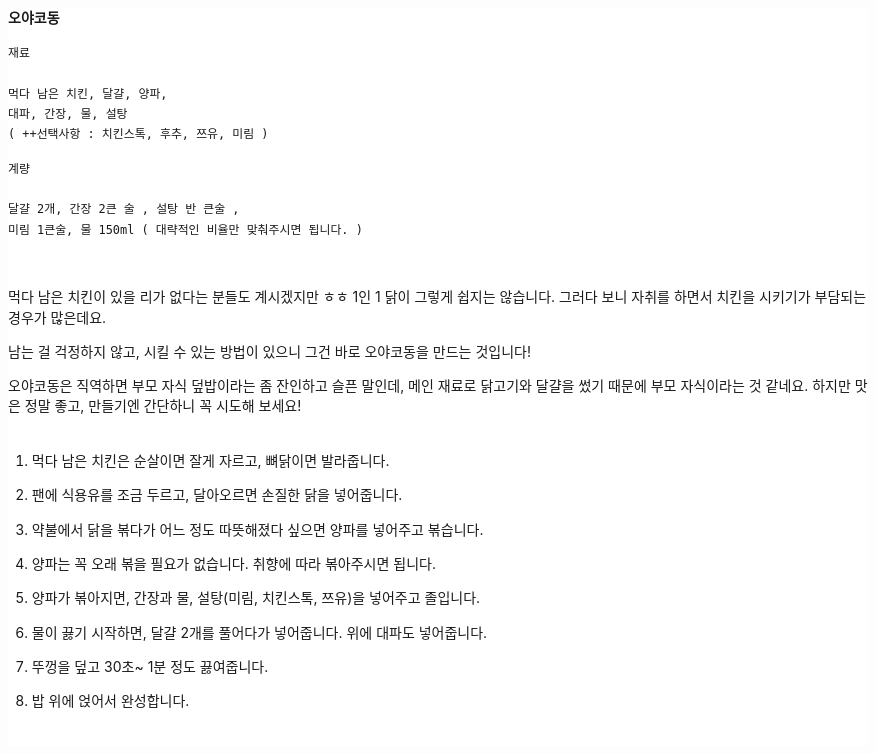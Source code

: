 **오야코동**

```
재료

먹다 남은 치킨, 달걀, 양파, 
대파, 간장, 물, 설탕 
( ++선택사항 : 치킨스톡, 후추, 쯔유, 미림 )

```

```
계량

달걀 2개, 간장 2큰 술 , 설탕 반 큰술 , 
미림 1큰술, 물 150ml ( 대략적인 비율만 맞춰주시면 됩니다. )

```

<br>

먹다 남은 치킨이 있을 리가 없다는 분들도 계시겠지만 ㅎㅎ
1인 1 닭이 그렇게 쉽지는 않습니다. 그러다 보니 자취를 하면서 치킨을 시키기가 부담되는 경우가 많은데요.

남는 걸 걱정하지 않고, 시킬 수 있는 방법이 있으니 그건 바로 오야코동을 만드는 것입니다!

오야코동은 직역하면 부모 자식 덮밥이라는 좀 잔인하고 슬픈 말인데,
메인 재료로 닭고기와 달걀을 썼기 때문에 부모 자식이라는 것 같네요.
하지만 맛은 정말 좋고, 만들기엔 간단하니 꼭 시도해 보세요!
<br>
<br>

1.  먹다 남은 치킨은 순살이면 잘게 자르고, 뼈닭이면 발라줍니다.

2.  팬에 식용유를 조금 두르고, 달아오르면 손질한 닭을 넣어줍니다.

3.  약불에서 닭을 볶다가 어느 정도 따뜻해졌다 싶으면 양파를 넣어주고 볶습니다.

4.  양파는 꼭 오래 볶을 필요가 없습니다. 취향에 따라 볶아주시면 됩니다.

5.  양파가 볶아지면, 간장과 물, 설탕(미림, 치킨스톡, 쯔유)을 넣어주고 졸입니다. 

6.  물이 끓기 시작하면, 달걀 2개를 풀어다가 넣어줍니다. 위에 대파도 넣어줍니다.

7.  뚜껑을 덮고 30초~ 1분 정도 끓여줍니다.

8.  밥 위에 얹어서 완성합니다.
<br>

